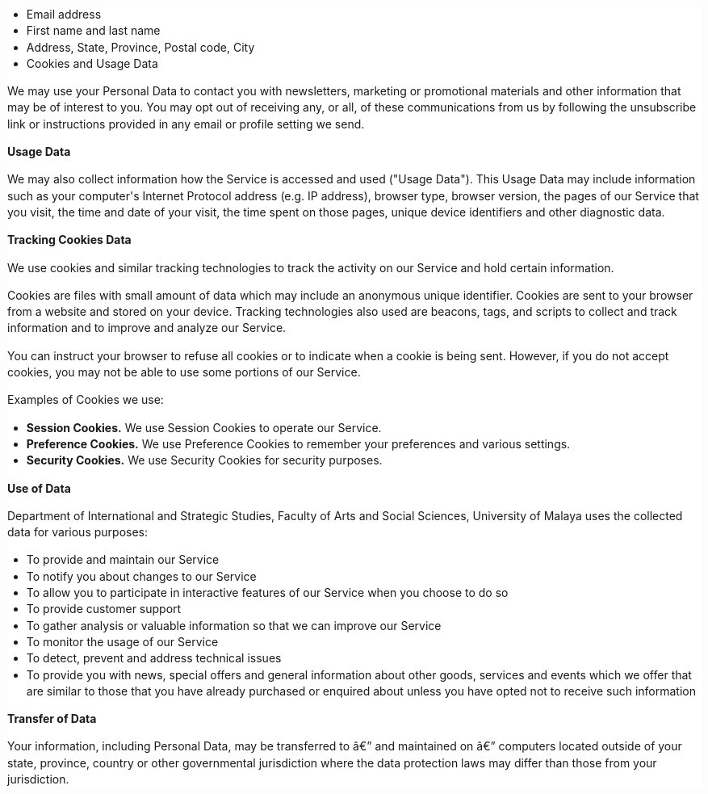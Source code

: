 * Email address
* First name and last name
* Address, State, Province, Postal code, City
* Cookies and Usage Data

We may use your Personal Data to contact you with newsletters, marketing or promotional materials and other information that may be of interest to you. You may opt out of receiving any, or all, of these communications from us by following the unsubscribe link or instructions provided in any email or profile setting we send.

**Usage Data**

We may also collect information how the Service is accessed and used ("Usage Data"). This Usage Data may include information such as your computer's Internet Protocol address (e.g. IP address), browser type, browser version, the pages of our Service that you visit, the time and date of your visit, the time spent on those pages, unique device identifiers and other diagnostic data.

**Tracking Cookies Data**

We use cookies and similar tracking technologies to track the activity on our Service and hold certain information.

Cookies are files with small amount of data which may include an anonymous unique identifier. Cookies are sent to your browser from a website and stored on your device. Tracking technologies also used are beacons, tags, and scripts to collect and track information and to improve and analyze our Service.

You can instruct your browser to refuse all cookies or to indicate when a cookie is being sent. However, if you do not accept cookies, you may not be able to use some portions of our Service.

Examples of Cookies we use:

* **Session Cookies.** We use Session Cookies to operate our Service.
* **Preference Cookies.** We use Preference Cookies to remember your preferences and various settings.
* **Security Cookies.** We use Security Cookies for security purposes.

**Use of Data**

Department of International and Strategic Studies, Faculty of Arts and Social Sciences, University of Malaya uses the collected data for various purposes:

* To provide and maintain our Service
* To notify you about changes to our Service
* To allow you to participate in interactive features of our Service when you choose to do so
* To provide customer support
* To gather analysis or valuable information so that we can improve our Service
* To monitor the usage of our Service
* To detect, prevent and address technical issues
* To provide you with news, special offers and general information about other goods, services and events which we offer that are similar to those that you have already purchased or enquired about unless you have opted not to receive such information

**Transfer of Data**

Your information, including Personal Data, may be transferred to â€” and maintained on â€” computers located outside of your state, province, country or other governmental jurisdiction where the data protection laws may differ than those from your jurisdiction.
